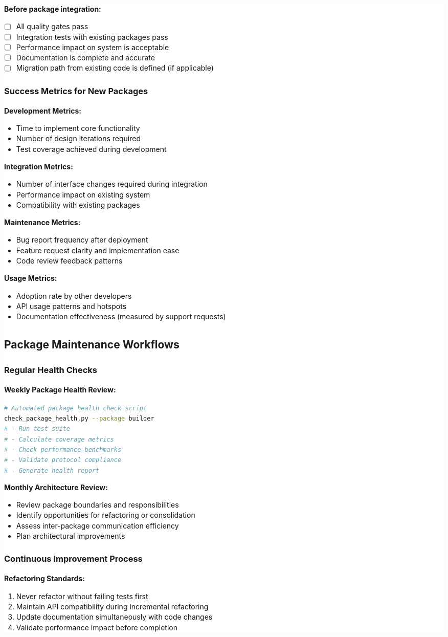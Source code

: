 **Before package integration:**

- [ ] All quality gates pass
- [ ] Integration tests with existing packages pass
- [ ] Performance impact on system is acceptable
- [ ] Documentation is complete and accurate
- [ ] Migration path from existing code is defined (if applicable)

### Success Metrics for New Packages

**Development Metrics:**
- Time to implement core functionality
- Number of design iterations required
- Test coverage achieved during development

**Integration Metrics:**
- Number of interface changes required during integration
- Performance impact on existing system
- Compatibility with existing packages

**Maintenance Metrics:**
- Bug report frequency after deployment
- Feature request clarity and implementation ease
- Code review feedback patterns

**Usage Metrics:**
- Adoption rate by other developers
- API usage patterns and hotspots
- Documentation effectiveness (measured by support requests)

## Package Maintenance Workflows

### Regular Health Checks

**Weekly Package Health Review:**
```bash
# Automated package health check script
check_package_health.py --package builder
# - Run test suite
# - Calculate coverage metrics
# - Check performance benchmarks
# - Validate protocol compliance
# - Generate health report
```

**Monthly Architecture Review:**
- Review package boundaries and responsibilities
- Identify opportunities for refactoring or consolidation
- Assess inter-package communication efficiency
- Plan architectural improvements

### Continuous Improvement Process

**Refactoring Standards:**
1. Never refactor without failing tests first
2. Maintain API compatibility during incremental refactoring
3. Update documentation simultaneously with code changes
4. Validate performance impact before completion
